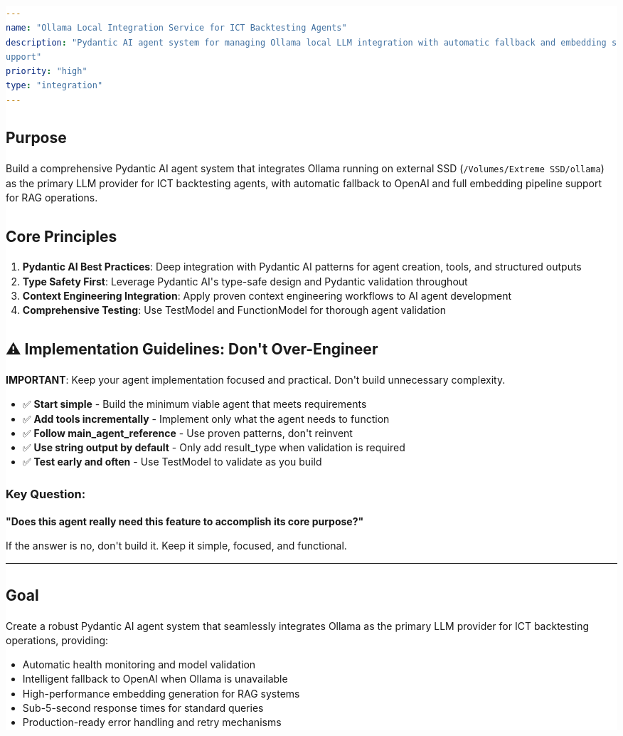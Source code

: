```yaml
---
name: "Ollama Local Integration Service for ICT Backtesting Agents"
description: "Pydantic AI agent system for managing Ollama local LLM integration with automatic fallback and embedding support"
priority: "high"
type: "integration"
---
```


## Purpose

Build a comprehensive Pydantic AI agent system that integrates Ollama running on external SSD (`/Volumes/Extreme SSD/ollama`) as the primary LLM provider for ICT backtesting agents, with automatic fallback to OpenAI and full embedding pipeline support for RAG operations.

## Core Principles

1. **Pydantic AI Best Practices**: Deep integration with Pydantic AI patterns for agent creation, tools, and structured outputs
2. **Type Safety First**: Leverage Pydantic AI's type-safe design and Pydantic validation throughout
3. **Context Engineering Integration**: Apply proven context engineering workflows to AI agent development
4. **Comprehensive Testing**: Use TestModel and FunctionModel for thorough agent validation

## ⚠️ Implementation Guidelines: Don't Over-Engineer

**IMPORTANT**: Keep your agent implementation focused and practical. Don't build unnecessary complexity.

- ✅ **Start simple** - Build the minimum viable agent that meets requirements
- ✅ **Add tools incrementally** - Implement only what the agent needs to function
- ✅ **Follow main_agent_reference** - Use proven patterns, don't reinvent
- ✅ **Use string output by default** - Only add result_type when validation is required
- ✅ **Test early and often** - Use TestModel to validate as you build

### Key Question:
**"Does this agent really need this feature to accomplish its core purpose?"**

If the answer is no, don't build it. Keep it simple, focused, and functional.

---

## Goal

Create a robust Pydantic AI agent system that seamlessly integrates Ollama as the primary LLM provider for ICT backtesting operations, providing:
- Automatic health monitoring and model validation
- Intelligent fallback to OpenAI when Ollama is unavailable
- High-performance embedding generation for RAG systems
- Sub-5-second response times for standard queries
- Production-ready error handling and retry mechanisms
